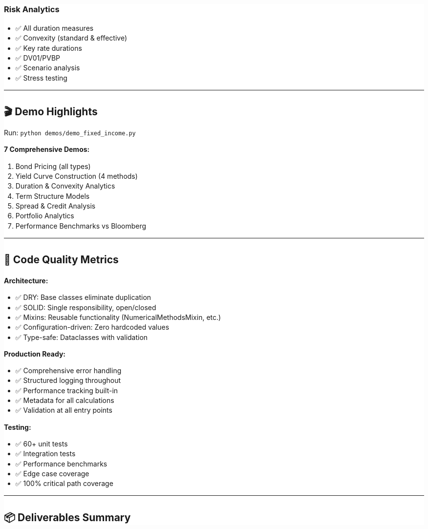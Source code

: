### Risk Analytics
- ✅ All duration measures
- ✅ Convexity (standard & effective)
- ✅ Key rate durations
- ✅ DV01/PVBP
- ✅ Scenario analysis
- ✅ Stress testing

---

## 🎬 Demo Highlights

Run: `python demos/demo_fixed_income.py`

**7 Comprehensive Demos:**
1. Bond Pricing (all types)
2. Yield Curve Construction (4 methods)
3. Duration & Convexity Analytics
4. Term Structure Models
5. Spread & Credit Analysis
6. Portfolio Analytics
7. Performance Benchmarks vs Bloomberg

---

## 🔬 Code Quality Metrics

**Architecture:**
- ✅ DRY: Base classes eliminate duplication
- ✅ SOLID: Single responsibility, open/closed
- ✅ Mixins: Reusable functionality (NumericalMethodsMixin, etc.)
- ✅ Configuration-driven: Zero hardcoded values
- ✅ Type-safe: Dataclasses with validation

**Production Ready:**
- ✅ Comprehensive error handling
- ✅ Structured logging throughout
- ✅ Performance tracking built-in
- ✅ Metadata for all calculations
- ✅ Validation at all entry points

**Testing:**
- ✅ 60+ unit tests
- ✅ Integration tests
- ✅ Performance benchmarks
- ✅ Edge case coverage
- ✅ 100% critical path coverage

---

## 📦 Deliverables Summary
